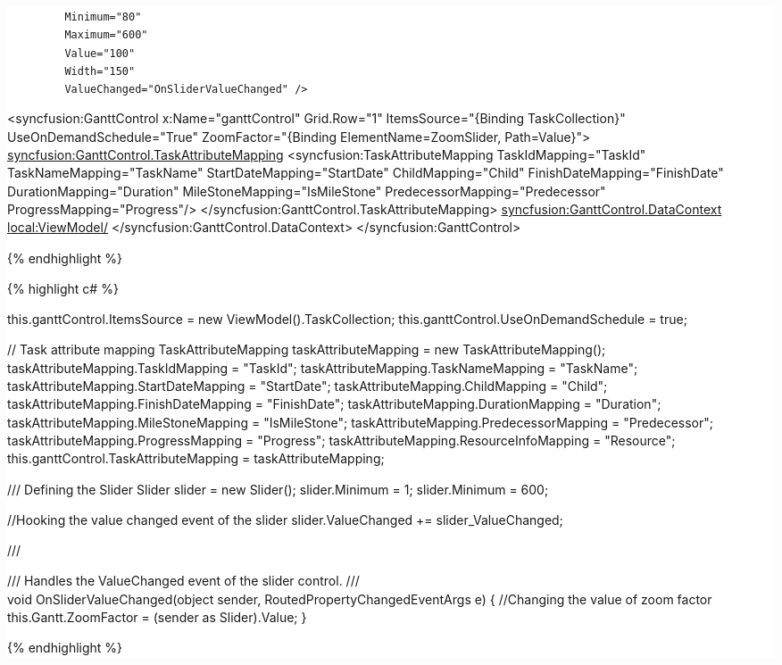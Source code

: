              Minimum="80"
             Maximum="600"
             Value="100"
             Width="150"
             ValueChanged="OnSliderValueChanged" />
 </StackPanel>

 <syncfusion:GanttControl x:Name="ganttControl"
                          Grid.Row="1"
                          ItemsSource="{Binding TaskCollection}" 
                          UseOnDemandSchedule="True"
                          ZoomFactor="{Binding ElementName=ZoomSlider, Path=Value}">
     <syncfusion:GanttControl.TaskAttributeMapping>
         <syncfusion:TaskAttributeMapping TaskIdMapping="TaskId"
                                          TaskNameMapping="TaskName"
                                          StartDateMapping="StartDate"
                                          ChildMapping="Child"
                                          FinishDateMapping="FinishDate"
                                          DurationMapping="Duration"
                                          MileStoneMapping="IsMileStone"
                                          PredecessorMapping="Predecessor"
                                          ProgressMapping="Progress"/>
     </syncfusion:GanttControl.TaskAttributeMapping>
     <syncfusion:GanttControl.DataContext>
        <local:ViewModel/>
    </syncfusion:GanttControl.DataContext>
 </syncfusion:GanttControl>
 </Grid>

{% endhighlight  %}

{% highlight c# %}

this.ganttControl.ItemsSource = new ViewModel().TaskCollection;
this.ganttControl.UseOnDemandSchedule = true;

// Task attribute mapping
TaskAttributeMapping taskAttributeMapping = new TaskAttributeMapping();
taskAttributeMapping.TaskIdMapping = "TaskId";
taskAttributeMapping.TaskNameMapping = "TaskName";
taskAttributeMapping.StartDateMapping = "StartDate";
taskAttributeMapping.ChildMapping = "Child";
taskAttributeMapping.FinishDateMapping = "FinishDate";
taskAttributeMapping.DurationMapping = "Duration";
taskAttributeMapping.MileStoneMapping = "IsMileStone";
taskAttributeMapping.PredecessorMapping = "Predecessor";
taskAttributeMapping.ProgressMapping = "Progress";
taskAttributeMapping.ResourceInfoMapping = "Resource";
this.ganttControl.TaskAttributeMapping = taskAttributeMapping;

/// Defining the Slider
Slider slider = new Slider();
slider.Minimum = 1;
slider.Minimum = 600;

//Hooking the value changed event of the slider
slider.ValueChanged += slider_ValueChanged;

/// <summary>
/// Handles the ValueChanged event of the slider control.
/// </summary>
void OnSliderValueChanged(object sender, RoutedPropertyChangedEventArgs<double> e)
{
    //Changing the value of zoom factor
    this.Gantt.ZoomFactor = (sender as Slider).Value;
}

{% endhighlight  %}